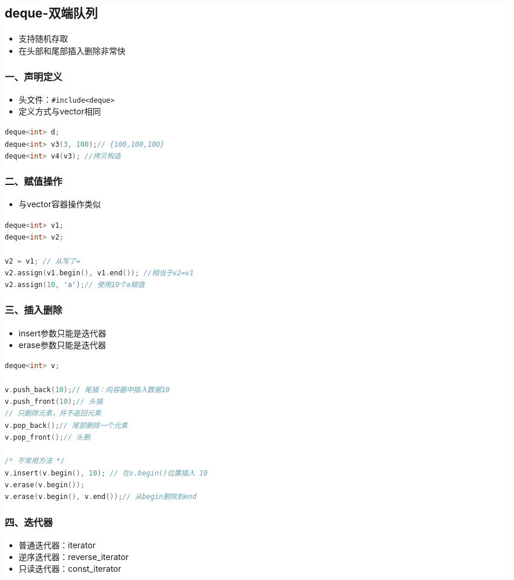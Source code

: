 ## deque-双端队列

- 支持随机存取
- 在头部和尾部插入删除非常快

### 一、声明定义

- 头文件：`#include<deque>` 
- 定义方式与vector相同

``` c++
deque<int> d;
deque<int> v3(3, 100);// {100,100,100}
deque<int> v4(v3); //拷贝构造
```

### 二、赋值操作

- 与vector容器操作类似

``` c++
deque<int> v1;
deque<int> v2;

v2 = v1; // 从写了=
v2.assign(v1.begin(), v1.end()); //相当于v2=v1
v2.assign(10, 'a');// 使用10个a赋值
```

### 三、插入删除

- insert参数只能是迭代器
- erase参数只能是迭代器

``` c++
deque<int> v;

v.push_back(10);// 尾插：向容器中插入数据10
v.push_front(10);// 头插
// 只删除元素，并不返回元素
v.pop_back();// 尾部删除一个元素
v.pop_front();// 头删

/* 不常用方法 */
v.insert(v.begin(), 10); // 在v.begin()位置插入 10
v.erase(v.begin());
v.erase(v.begin(), v.end());// 从begin删除到end
```

### 四、迭代器

- 普通迭代器：iterator
- 逆序迭代器：reverse_iterator
- 只读迭代器：const_iterator

